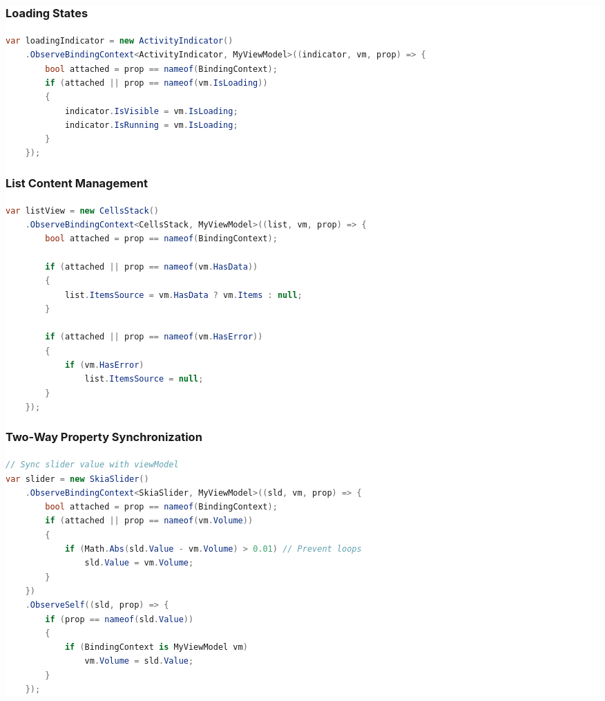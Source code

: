 ### Loading States

```csharp
var loadingIndicator = new ActivityIndicator()
    .ObserveBindingContext<ActivityIndicator, MyViewModel>((indicator, vm, prop) => {
        bool attached = prop == nameof(BindingContext);
        if (attached || prop == nameof(vm.IsLoading))
        {
            indicator.IsVisible = vm.IsLoading;
            indicator.IsRunning = vm.IsLoading;
        }
    });
```

### List Content Management

```csharp
var listView = new CellsStack()
    .ObserveBindingContext<CellsStack, MyViewModel>((list, vm, prop) => {
        bool attached = prop == nameof(BindingContext);

        if (attached || prop == nameof(vm.HasData))
        {
            list.ItemsSource = vm.HasData ? vm.Items : null;
        }

        if (attached || prop == nameof(vm.HasError))
        {
            if (vm.HasError)
                list.ItemsSource = null;
        }
    });
```

### Two-Way Property Synchronization

```csharp
// Sync slider value with viewModel
var slider = new SkiaSlider()
    .ObserveBindingContext<SkiaSlider, MyViewModel>((sld, vm, prop) => {
        bool attached = prop == nameof(BindingContext);
        if (attached || prop == nameof(vm.Volume))
        {
            if (Math.Abs(sld.Value - vm.Volume) > 0.01) // Prevent loops
                sld.Value = vm.Volume;
        }
    })
    .ObserveSelf((sld, prop) => {
        if (prop == nameof(sld.Value))
        {
            if (BindingContext is MyViewModel vm)
                vm.Volume = sld.Value;
        }
    });
```
